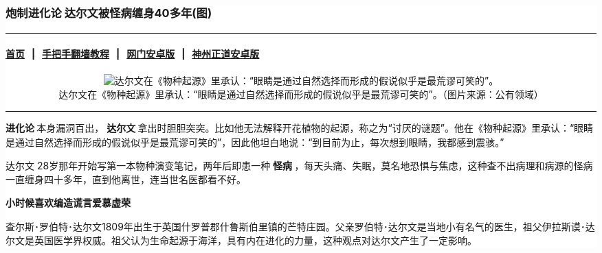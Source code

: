 ### 炮制进化论 达尔文被怪病缠身40多年(图)
------------------------

#### [首页](https://github.com/gfw-breaker/banned-news3/blob/master/README.md) &nbsp;&nbsp;|&nbsp;&nbsp; [手把手翻墙教程](https://github.com/gfw-breaker/guides/wiki) &nbsp;&nbsp;|&nbsp;&nbsp; [网门安卓版](https://github.com/oGate2/oGate) &nbsp;&nbsp;|&nbsp;&nbsp; [神州正道安卓版](https://github.com/SzzdOgate/update) 



<div class="article_right" style="fone-color:#000">
 <p style="text-align:center">
  <img alt="达尔文在《物种起源》里承认：“眼睛是通过自然选择而形成的假说似乎是最荒谬可笑的”。" src="https://img3.secretchina.com/pic/2020/4-20/p2674061a305374027-ss.jpg" style="height:337px; width:600px"/>
  <br>
   达尔文在《物种起源》里承认：“眼睛是通过自然选择而形成的假说似乎是最荒谬可笑的”。（图片来源：公有领域）
   <span id="hideid" name="hideid" style="color:red;display:none;">
    <span href="https://www.secretchina.com">
    </span>
   </span>
  </br>
 </p>
 <div id="txt-mid1-t21-2017">
  

---


  </div>
 </div>
 <p>
  <strong>
   <span href="https://www.secretchina.com/news/gb/tag/进化论" target="_blank">
    进化论
   </span>
  </strong>
  本身漏洞百出，
  <strong>
   达尔文
  </strong>
  拿出时胆胆突突。比如他无法解释开花植物的起源，称之为“讨厌的谜题”。他在《物种起源》里承认：“眼睛是通过自然选择而形成的假说似乎是最荒谬可笑的”，因此他坦白地说：“到目前为止，每次想到眼睛，我都感到震骇。”
  <span id="hideid" name="hideid" style="color:red;display:none;">
   <span href="https://www.secretchina.com">
   </span>
  </span>
 </p>
 <p>
  <span href="https://www.secretchina.com/news/gb/tag/达尔文" target="_blank">
   达尔文
  </span>
  28岁那年开始写第一本物种演变笔记，两年后即患一种
  <strong>
   怪病
  </strong>
  ，每天头痛、失眠，莫名地恐惧与焦虑，这种查不出病理和病源的怪病一直缠身四十多年，直到他离世，连当世名医都看不好。
 </p>
 <p>
  <strong>
   小时候喜欢编造谎言爱慕虚荣
  </strong>
 </p>
 <p>
  查尔斯･罗伯特･达尔文1809年出生于英国什罗普郡什鲁斯伯里镇的芒特庄园。父亲罗伯特･达尔文是当地小有名气的医生，祖父伊拉斯谟･达尔文是英国医学界权威。祖父认为生命起源于海洋，具有内在进化的力量，这种观点对达尔文产生了一定影响。